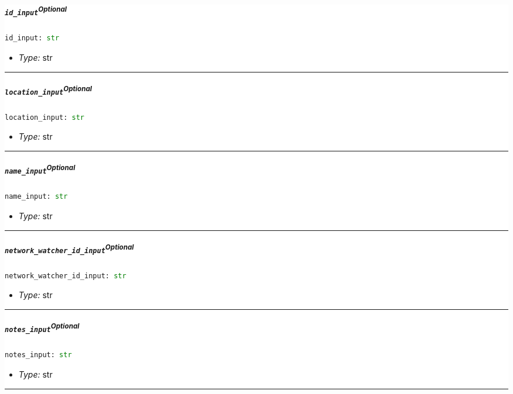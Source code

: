 
##### `id_input`<sup>Optional</sup> <a name="id_input" id="@cdktf/provider-azurerm.networkConnectionMonitor.NetworkConnectionMonitor.property.idInput"></a>

```python
id_input: str
```

- *Type:* str

---

##### `location_input`<sup>Optional</sup> <a name="location_input" id="@cdktf/provider-azurerm.networkConnectionMonitor.NetworkConnectionMonitor.property.locationInput"></a>

```python
location_input: str
```

- *Type:* str

---

##### `name_input`<sup>Optional</sup> <a name="name_input" id="@cdktf/provider-azurerm.networkConnectionMonitor.NetworkConnectionMonitor.property.nameInput"></a>

```python
name_input: str
```

- *Type:* str

---

##### `network_watcher_id_input`<sup>Optional</sup> <a name="network_watcher_id_input" id="@cdktf/provider-azurerm.networkConnectionMonitor.NetworkConnectionMonitor.property.networkWatcherIdInput"></a>

```python
network_watcher_id_input: str
```

- *Type:* str

---

##### `notes_input`<sup>Optional</sup> <a name="notes_input" id="@cdktf/provider-azurerm.networkConnectionMonitor.NetworkConnectionMonitor.property.notesInput"></a>

```python
notes_input: str
```

- *Type:* str

---